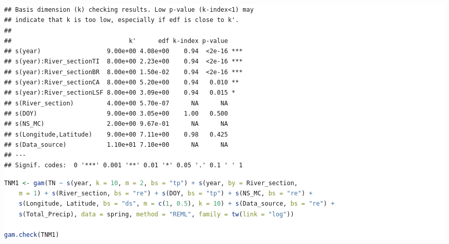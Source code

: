    ## Basis dimension (k) checking results. Low p-value (k-index<1) may
    ## indicate that k is too low, especially if edf is close to k'.
    ## 
    ##                                k'      edf k-index p-value    
    ## s(year)                  9.00e+00 4.08e+00    0.94  <2e-16 ***
    ## s(year):River_sectionTI  8.00e+00 2.23e+00    0.94  <2e-16 ***
    ## s(year):River_sectionBR  8.00e+00 1.50e-02    0.94  <2e-16 ***
    ## s(year):River_sectionCA  8.00e+00 5.20e+00    0.94   0.010 ** 
    ## s(year):River_sectionLSF 8.00e+00 3.09e+00    0.94   0.015 *  
    ## s(River_section)         4.00e+00 5.70e-07      NA      NA    
    ## s(DOY)                   9.00e+00 3.05e+00    1.00   0.500    
    ## s(NS_MC)                 2.00e+00 9.67e-01      NA      NA    
    ## s(Longitude,Latitude)    9.00e+00 7.11e+00    0.98   0.425    
    ## s(Data_source)           1.10e+01 7.10e+00      NA      NA    
    ## ---
    ## Signif. codes:  0 '***' 0.001 '**' 0.01 '*' 0.05 '.' 0.1 ' ' 1

``` r
TNM1 <- gam(TN ~ s(year, k = 10, m = 2, bs = "tp") + s(year, by = River_section,
    m = 1) + s(River_section, bs = "re") + s(DOY, bs = "tp") + s(NS_MC, bs = "re") +
    s(Longitude, Latitude, bs = "ds", m = c(1, 0.5), k = 10) + s(Data_source, bs = "re") +
    s(Total_Precip), data = spring, method = "REML", family = tw(link = "log"))

gam.check(TNM1)
```
